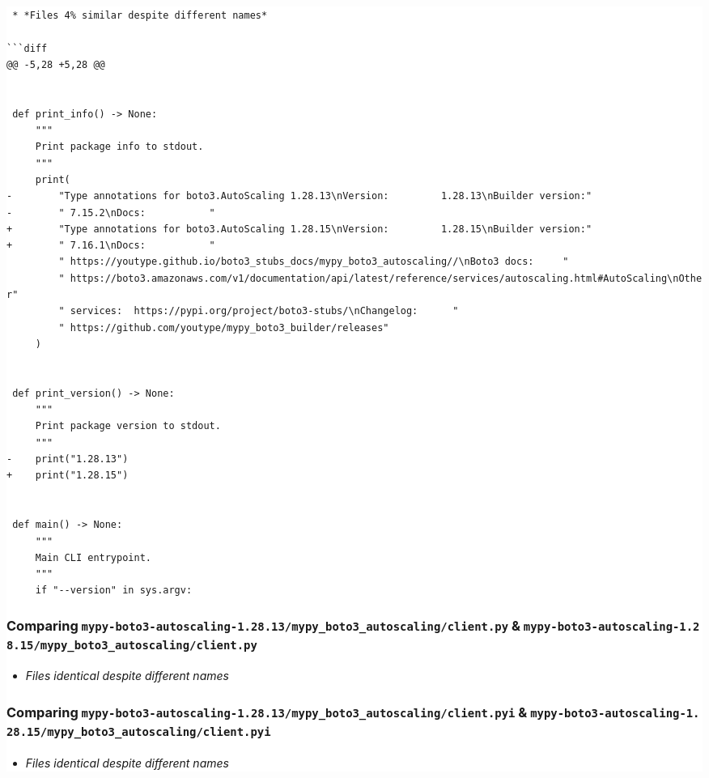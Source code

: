 ```
 * *Files 4% similar despite different names*

```diff
@@ -5,28 +5,28 @@
 
 
 def print_info() -> None:
     """
     Print package info to stdout.
     """
     print(
-        "Type annotations for boto3.AutoScaling 1.28.13\nVersion:         1.28.13\nBuilder version:"
-        " 7.15.2\nDocs:           "
+        "Type annotations for boto3.AutoScaling 1.28.15\nVersion:         1.28.15\nBuilder version:"
+        " 7.16.1\nDocs:           "
         " https://youtype.github.io/boto3_stubs_docs/mypy_boto3_autoscaling//\nBoto3 docs:     "
         " https://boto3.amazonaws.com/v1/documentation/api/latest/reference/services/autoscaling.html#AutoScaling\nOther"
         " services:  https://pypi.org/project/boto3-stubs/\nChangelog:      "
         " https://github.com/youtype/mypy_boto3_builder/releases"
     )
 
 
 def print_version() -> None:
     """
     Print package version to stdout.
     """
-    print("1.28.13")
+    print("1.28.15")
 
 
 def main() -> None:
     """
     Main CLI entrypoint.
     """
     if "--version" in sys.argv:
```

### Comparing `mypy-boto3-autoscaling-1.28.13/mypy_boto3_autoscaling/client.py` & `mypy-boto3-autoscaling-1.28.15/mypy_boto3_autoscaling/client.py`

 * *Files identical despite different names*

### Comparing `mypy-boto3-autoscaling-1.28.13/mypy_boto3_autoscaling/client.pyi` & `mypy-boto3-autoscaling-1.28.15/mypy_boto3_autoscaling/client.pyi`

 * *Files identical despite different names*
